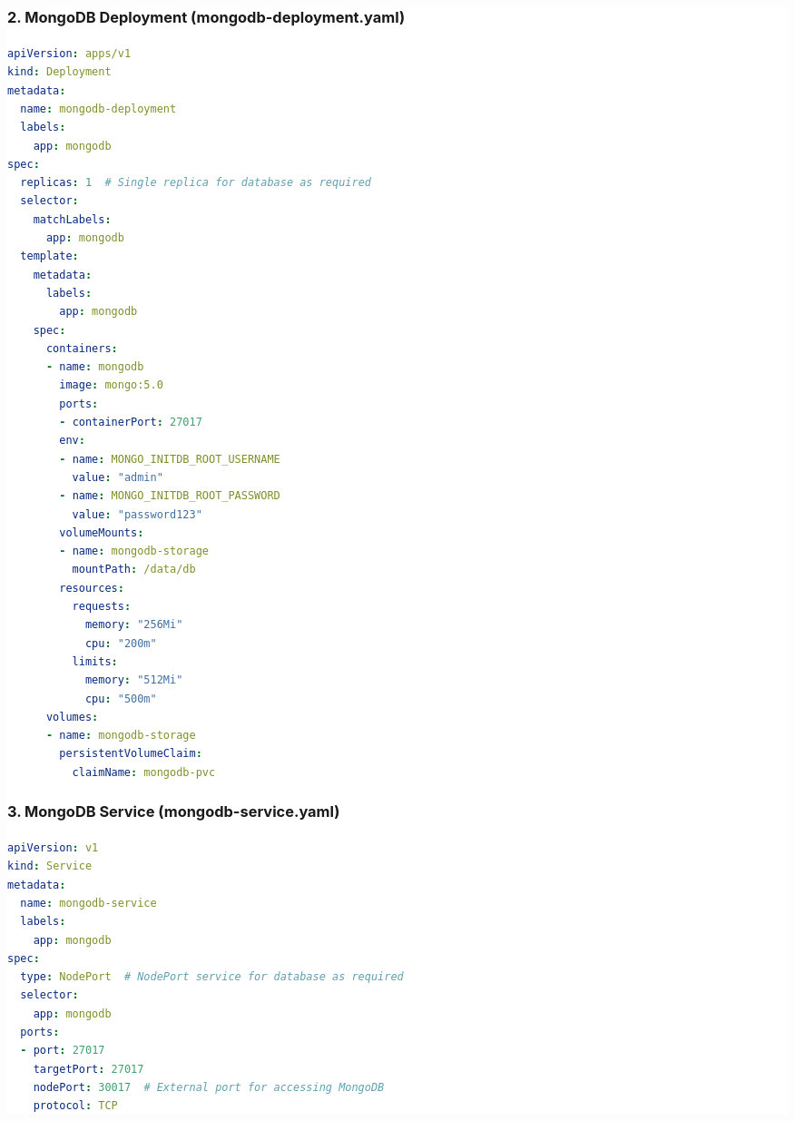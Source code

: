 ### 2. MongoDB Deployment (mongodb-deployment.yaml)

```yaml
apiVersion: apps/v1
kind: Deployment
metadata:
  name: mongodb-deployment
  labels:
    app: mongodb
spec:
  replicas: 1  # Single replica for database as required
  selector:
    matchLabels:
      app: mongodb
  template:
    metadata:
      labels:
        app: mongodb
    spec:
      containers:
      - name: mongodb
        image: mongo:5.0
        ports:
        - containerPort: 27017
        env:
        - name: MONGO_INITDB_ROOT_USERNAME
          value: "admin"
        - name: MONGO_INITDB_ROOT_PASSWORD
          value: "password123"
        volumeMounts:
        - name: mongodb-storage
          mountPath: /data/db
        resources:
          requests:
            memory: "256Mi"
            cpu: "200m"
          limits:
            memory: "512Mi"
            cpu: "500m"
      volumes:
      - name: mongodb-storage
        persistentVolumeClaim:
          claimName: mongodb-pvc
```

### 3. MongoDB Service (mongodb-service.yaml)

```yaml
apiVersion: v1
kind: Service
metadata:
  name: mongodb-service
  labels:
    app: mongodb
spec:
  type: NodePort  # NodePort service for database as required
  selector:
    app: mongodb
  ports:
  - port: 27017
    targetPort: 27017
    nodePort: 30017  # External port for accessing MongoDB
    protocol: TCP
```
